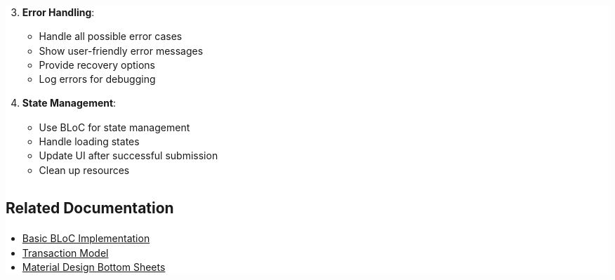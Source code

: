 3. **Error Handling**:
   - Handle all possible error cases
   - Show user-friendly error messages
   - Provide recovery options
   - Log errors for debugging

4. **State Management**:
   - Use BLoC for state management
   - Handle loading states
   - Update UI after successful submission
   - Clean up resources

## Related Documentation

- [Basic BLoC Implementation](basic-bloc-implementation.md)
- [Transaction Model](../lib/features/home/domain/models/transaction.dart)
- [Material Design Bottom Sheets](https://material.io/components/sheets-bottom)